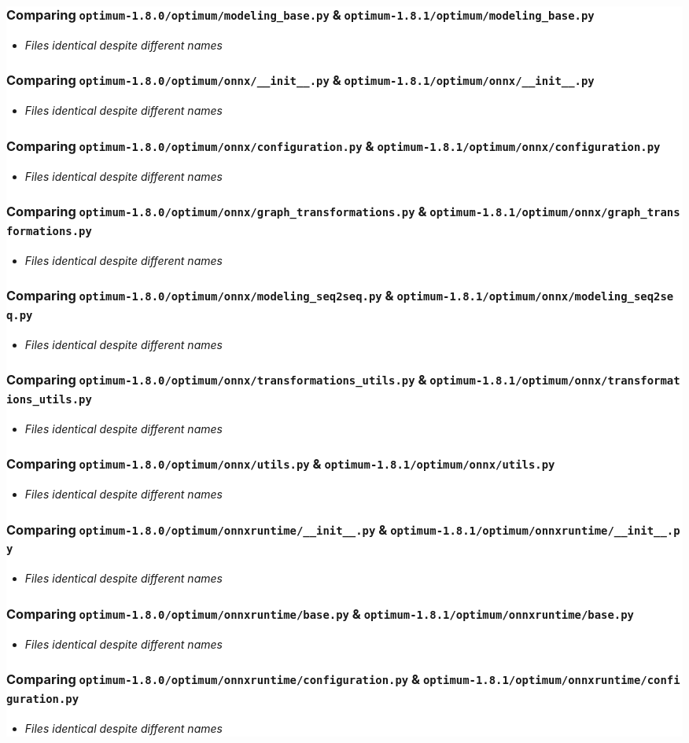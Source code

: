 ### Comparing `optimum-1.8.0/optimum/modeling_base.py` & `optimum-1.8.1/optimum/modeling_base.py`

 * *Files identical despite different names*

### Comparing `optimum-1.8.0/optimum/onnx/__init__.py` & `optimum-1.8.1/optimum/onnx/__init__.py`

 * *Files identical despite different names*

### Comparing `optimum-1.8.0/optimum/onnx/configuration.py` & `optimum-1.8.1/optimum/onnx/configuration.py`

 * *Files identical despite different names*

### Comparing `optimum-1.8.0/optimum/onnx/graph_transformations.py` & `optimum-1.8.1/optimum/onnx/graph_transformations.py`

 * *Files identical despite different names*

### Comparing `optimum-1.8.0/optimum/onnx/modeling_seq2seq.py` & `optimum-1.8.1/optimum/onnx/modeling_seq2seq.py`

 * *Files identical despite different names*

### Comparing `optimum-1.8.0/optimum/onnx/transformations_utils.py` & `optimum-1.8.1/optimum/onnx/transformations_utils.py`

 * *Files identical despite different names*

### Comparing `optimum-1.8.0/optimum/onnx/utils.py` & `optimum-1.8.1/optimum/onnx/utils.py`

 * *Files identical despite different names*

### Comparing `optimum-1.8.0/optimum/onnxruntime/__init__.py` & `optimum-1.8.1/optimum/onnxruntime/__init__.py`

 * *Files identical despite different names*

### Comparing `optimum-1.8.0/optimum/onnxruntime/base.py` & `optimum-1.8.1/optimum/onnxruntime/base.py`

 * *Files identical despite different names*

### Comparing `optimum-1.8.0/optimum/onnxruntime/configuration.py` & `optimum-1.8.1/optimum/onnxruntime/configuration.py`

 * *Files identical despite different names*
